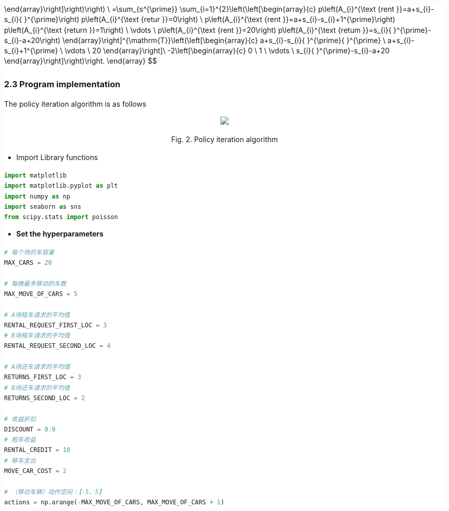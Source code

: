 \end{array}\right]\right)\right) \\
=\sum_{s^{\prime}} \sum_{i=1}^{2}\left(\left[\begin{array}{c}
p\left(A_{i}^{\text {rent }}=a+s_{i}-s_{i}{ }^{\prime}\right) p\left(A_{i}^{\text {retur }}=0\right) \\
p\left(A_{i}^{\text {rent }}=a+s_{i}-s_{i}+1^{\prime}\right) p\left(A_{i}^{\text {return }}=1\right) \\
\vdots \\
p\left(A_{i}^{\text {rent }}=20\right) p\left(A_{i}^{\text {retum }}=s_{i}{ }^{\prime}-s_{i}-a+20\right)
\end{array}\right]^{\mathrm{T}}\left(\left[\begin{array}{c}
a+s_{i}-s_{i}{ }^{\prime}{ }^{\prime} \\
a+s_{i}-s_{i}+1^{\prime} \\
\vdots \\
20
\end{array}\right]\\
-2\left[\begin{array}{c}
0 \\
1 \\
\vdots \\
s_{i}{ }^{\prime}-s_{i}-a+20
\end{array}\right]\right)\right.
\end{array}
$$
### 2.3 Program implementation
The policy iteration algorithm is as follows

<div align = center><img src =https://upload-images.jianshu.io/upload_images/15463866-475ee4258d17d833.png?imageMogr2/auto-orient/strip|imageView2/2/format/webp width = "80%"><figure>Fig. 2. Policy iteration algorithm</figure></div>

* Import Library functions
```python
import matplotlib
import matplotlib.pyplot as plt
import numpy as np
import seaborn as sns
from scipy.stats import poisson
```
* **Set the hyperparameters**
```python
# 每个场的车容量
MAX_CARS = 20

# 每晚最多移动的车数
MAX_MOVE_OF_CARS = 5

# A场租车请求的平均值
RENTAL_REQUEST_FIRST_LOC = 3
# B场租车请求的平均值
RENTAL_REQUEST_SECOND_LOC = 4

# A场还车请求的平均值
RETURNS_FIRST_LOC = 3
# B场还车请求的平均值
RETURNS_SECOND_LOC = 2

# 收益折扣
DISCOUNT = 0.9
# 租车收益
RENTAL_CREDIT = 10
# 移车支出
MOVE_CAR_COST = 2

# （移动车辆）动作空间：【-5，5】
actions = np.arange(-MAX_MOVE_OF_CARS, MAX_MOVE_OF_CARS + 1)

```